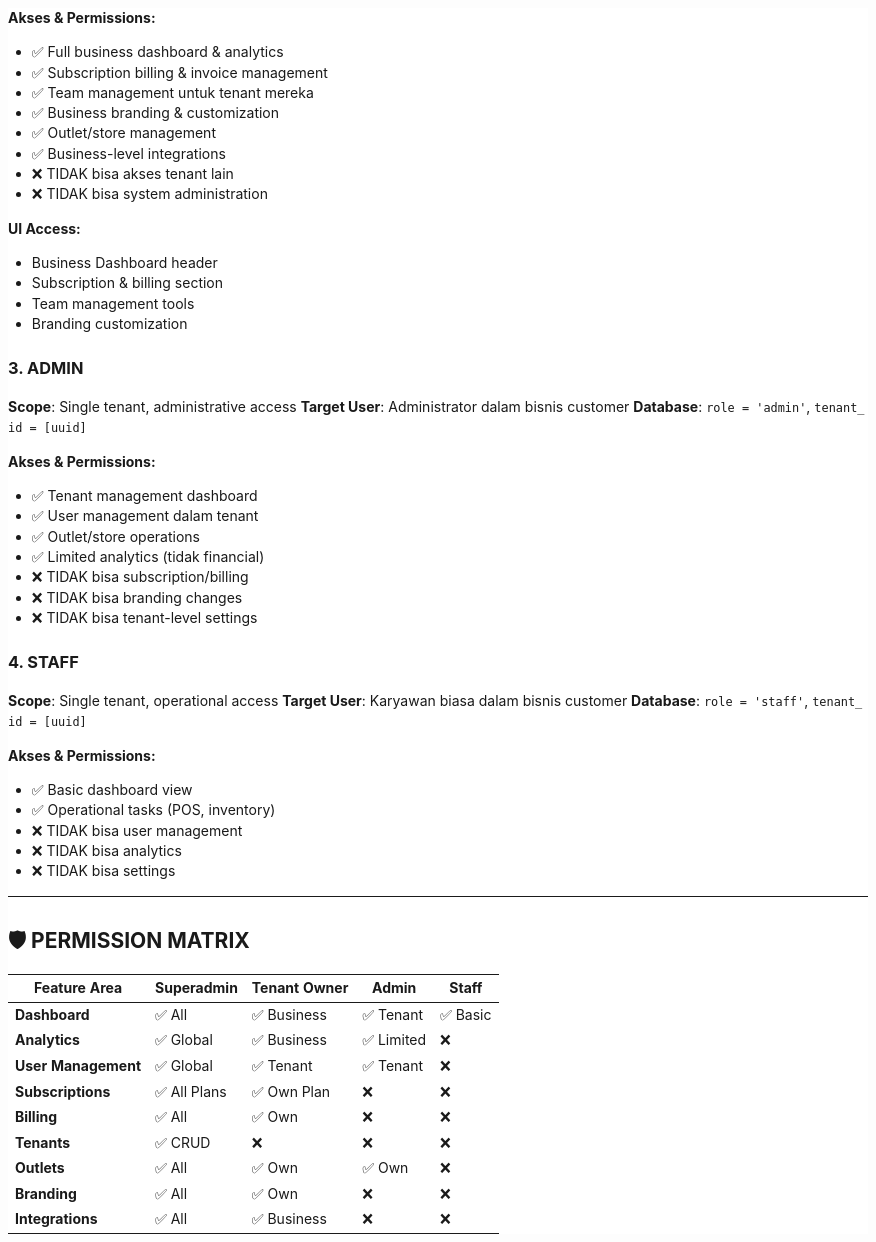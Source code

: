 **Akses & Permissions:**
- ✅ Full business dashboard & analytics
- ✅ Subscription billing & invoice management
- ✅ Team management untuk tenant mereka
- ✅ Business branding & customization
- ✅ Outlet/store management
- ✅ Business-level integrations
- ❌ TIDAK bisa akses tenant lain
- ❌ TIDAK bisa system administration

**UI Access:**
- Business Dashboard header
- Subscription & billing section
- Team management tools
- Branding customization

### 3. ADMIN
**Scope**: Single tenant, administrative access
**Target User**: Administrator dalam bisnis customer
**Database**: `role = 'admin'`, `tenant_id = [uuid]`

**Akses & Permissions:**
- ✅ Tenant management dashboard
- ✅ User management dalam tenant
- ✅ Outlet/store operations
- ✅ Limited analytics (tidak financial)
- ❌ TIDAK bisa subscription/billing
- ❌ TIDAK bisa branding changes
- ❌ TIDAK bisa tenant-level settings

### 4. STAFF
**Scope**: Single tenant, operational access
**Target User**: Karyawan biasa dalam bisnis customer
**Database**: `role = 'staff'`, `tenant_id = [uuid]`

**Akses & Permissions:**
- ✅ Basic dashboard view
- ✅ Operational tasks (POS, inventory)
- ❌ TIDAK bisa user management
- ❌ TIDAK bisa analytics
- ❌ TIDAK bisa settings

---

## 🛡️ PERMISSION MATRIX

| Feature Area | Superadmin | Tenant Owner | Admin | Staff |
|--------------|------------|--------------|-------|-------|
| **Dashboard** | ✅ All | ✅ Business | ✅ Tenant | ✅ Basic |
| **Analytics** | ✅ Global | ✅ Business | ✅ Limited | ❌ |
| **User Management** | ✅ Global | ✅ Tenant | ✅ Tenant | ❌ |
| **Subscriptions** | ✅ All Plans | ✅ Own Plan | ❌ | ❌ |
| **Billing** | ✅ All | ✅ Own | ❌ | ❌ |
| **Tenants** | ✅ CRUD | ❌ | ❌ | ❌ |
| **Outlets** | ✅ All | ✅ Own | ✅ Own | ❌ |
| **Branding** | ✅ All | ✅ Own | ❌ | ❌ |
| **Integrations** | ✅ All | ✅ Business | ❌ | ❌ |